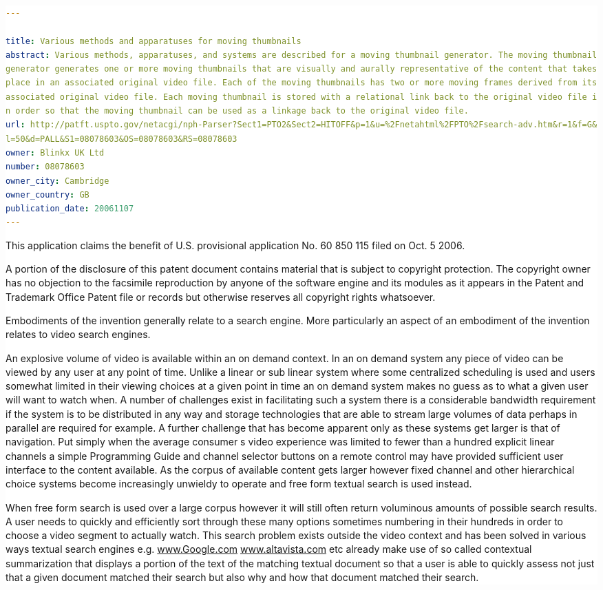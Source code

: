 ```yaml
---

title: Various methods and apparatuses for moving thumbnails
abstract: Various methods, apparatuses, and systems are described for a moving thumbnail generator. The moving thumbnail generator generates one or more moving thumbnails that are visually and aurally representative of the content that takes place in an associated original video file. Each of the moving thumbnails has two or more moving frames derived from its associated original video file. Each moving thumbnail is stored with a relational link back to the original video file in order so that the moving thumbnail can be used as a linkage back to the original video file.
url: http://patft.uspto.gov/netacgi/nph-Parser?Sect1=PTO2&Sect2=HITOFF&p=1&u=%2Fnetahtml%2FPTO%2Fsearch-adv.htm&r=1&f=G&l=50&d=PALL&S1=08078603&OS=08078603&RS=08078603
owner: Blinkx UK Ltd
number: 08078603
owner_city: Cambridge
owner_country: GB
publication_date: 20061107
---
```

This application claims the benefit of U.S. provisional application No. 60 850 115 filed on Oct. 5 2006.

A portion of the disclosure of this patent document contains material that is subject to copyright protection. The copyright owner has no objection to the facsimile reproduction by anyone of the software engine and its modules as it appears in the Patent and Trademark Office Patent file or records but otherwise reserves all copyright rights whatsoever.

Embodiments of the invention generally relate to a search engine. More particularly an aspect of an embodiment of the invention relates to video search engines.

An explosive volume of video is available within an on demand context. In an on demand system any piece of video can be viewed by any user at any point of time. Unlike a linear or sub linear system where some centralized scheduling is used and users somewhat limited in their viewing choices at a given point in time an on demand system makes no guess as to what a given user will want to watch when. A number of challenges exist in facilitating such a system there is a considerable bandwidth requirement if the system is to be distributed in any way and storage technologies that are able to stream large volumes of data perhaps in parallel are required for example. A further challenge that has become apparent only as these systems get larger is that of navigation. Put simply when the average consumer s video experience was limited to fewer than a hundred explicit linear channels a simple Programming Guide and channel selector buttons on a remote control may have provided sufficient user interface to the content available. As the corpus of available content gets larger however fixed channel and other hierarchical choice systems become increasingly unwieldy to operate and free form textual search is used instead.

When free form search is used over a large corpus however it will still often return voluminous amounts of possible search results. A user needs to quickly and efficiently sort through these many options sometimes numbering in their hundreds in order to choose a video segment to actually watch. This search problem exists outside the video context and has been solved in various ways textual search engines e.g. www.Google.com www.altavista.com etc already make use of so called contextual summarization that displays a portion of the text of the matching textual document so that a user is able to quickly assess not just that a given document matched their search but also why and how that document matched their search.
